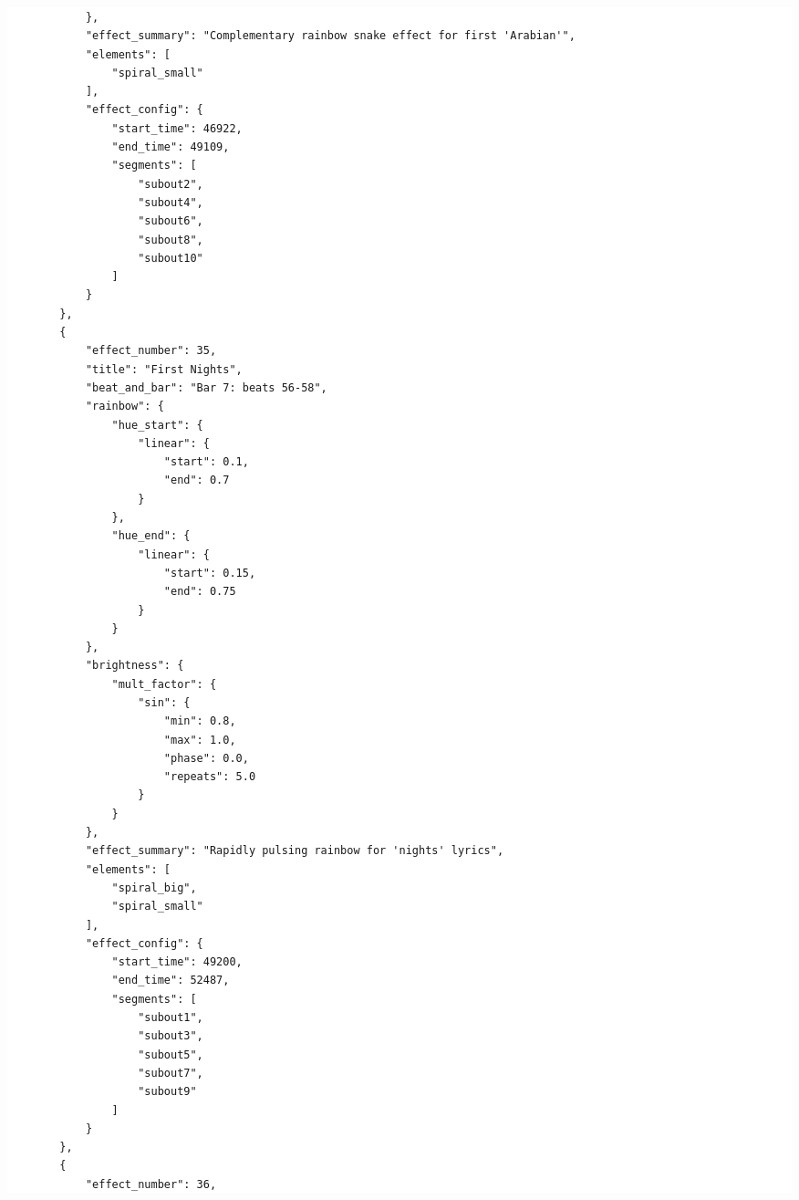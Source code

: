                 },
                "effect_summary": "Complementary rainbow snake effect for first 'Arabian'",
                "elements": [
                    "spiral_small"
                ],
                "effect_config": {
                    "start_time": 46922,
                    "end_time": 49109,
                    "segments": [
                        "subout2",
                        "subout4",
                        "subout6",
                        "subout8",
                        "subout10"
                    ]
                }
            },
            {
                "effect_number": 35,
                "title": "First Nights",
                "beat_and_bar": "Bar 7: beats 56-58",
                "rainbow": {
                    "hue_start": {
                        "linear": {
                            "start": 0.1,
                            "end": 0.7
                        }
                    },
                    "hue_end": {
                        "linear": {
                            "start": 0.15,
                            "end": 0.75
                        }
                    }
                },
                "brightness": {
                    "mult_factor": {
                        "sin": {
                            "min": 0.8,
                            "max": 1.0,
                            "phase": 0.0,
                            "repeats": 5.0
                        }
                    }
                },
                "effect_summary": "Rapidly pulsing rainbow for 'nights' lyrics",
                "elements": [
                    "spiral_big",
                    "spiral_small"
                ],
                "effect_config": {
                    "start_time": 49200,
                    "end_time": 52487,
                    "segments": [
                        "subout1",
                        "subout3",
                        "subout5",
                        "subout7",
                        "subout9"
                    ]
                }
            },
            {
                "effect_number": 36,